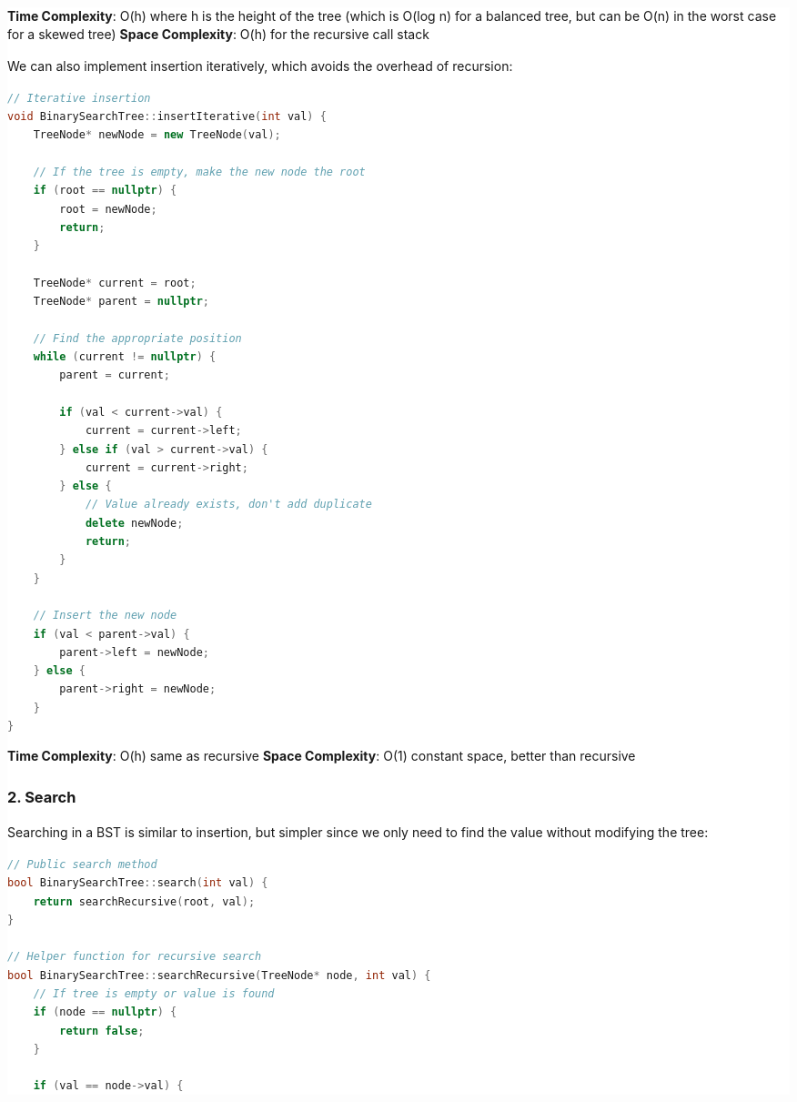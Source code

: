 **Time Complexity**: O(h) where h is the height of the tree (which is O(log n) for a balanced tree, but can be O(n) in the worst case for a skewed tree)
**Space Complexity**: O(h) for the recursive call stack

We can also implement insertion iteratively, which avoids the overhead of recursion:

```cpp
// Iterative insertion
void BinarySearchTree::insertIterative(int val) {
    TreeNode* newNode = new TreeNode(val);

    // If the tree is empty, make the new node the root
    if (root == nullptr) {
        root = newNode;
        return;
    }

    TreeNode* current = root;
    TreeNode* parent = nullptr;

    // Find the appropriate position
    while (current != nullptr) {
        parent = current;

        if (val < current->val) {
            current = current->left;
        } else if (val > current->val) {
            current = current->right;
        } else {
            // Value already exists, don't add duplicate
            delete newNode;
            return;
        }
    }

    // Insert the new node
    if (val < parent->val) {
        parent->left = newNode;
    } else {
        parent->right = newNode;
    }
}
```

**Time Complexity**: O(h) same as recursive
**Space Complexity**: O(1) constant space, better than recursive

### 2. Search

Searching in a BST is similar to insertion, but simpler since we only need to find the value without modifying the tree:

```cpp
// Public search method
bool BinarySearchTree::search(int val) {
    return searchRecursive(root, val);
}

// Helper function for recursive search
bool BinarySearchTree::searchRecursive(TreeNode* node, int val) {
    // If tree is empty or value is found
    if (node == nullptr) {
        return false;
    }

    if (val == node->val) {
```
